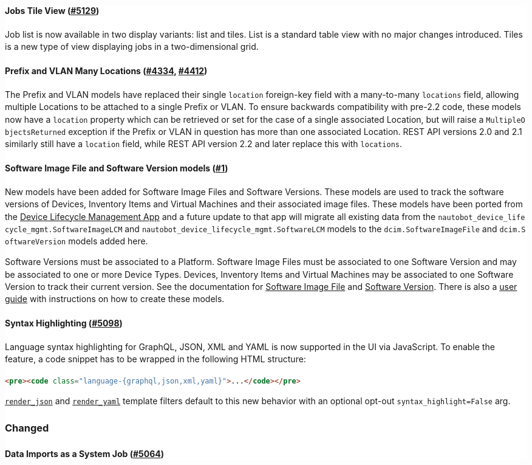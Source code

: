 #### Jobs Tile View ([#5129](https://github.com/nautobot/nautobot/issues/5129))

Job list is now available in two display variants: list and tiles. List is a standard table view with no major changes introduced. Tiles is a new type of view displaying jobs in a two-dimensional grid.

#### Prefix and VLAN Many Locations ([#4334](https://github.com/nautobot/nautobot/issues/4334), [#4412](https://github.com/nautobot/nautobot/issues/4412))

The Prefix and VLAN models have replaced their single `location` foreign-key field with a many-to-many `locations` field, allowing multiple Locations to be attached to a single Prefix or VLAN. To ensure backwards compatibility with pre-2.2 code, these models now have a `location` property which can be retrieved or set for the case of a single associated Location, but will raise a `MultipleObjectsReturned` exception if the Prefix or VLAN in question has more than one associated Location. REST API versions 2.0 and 2.1 similarly still have a `location` field, while REST API version 2.2 and later replace this with `locations`.

#### Software Image File and Software Version models ([#1](https://github.com/nautobot/nautobot/issues/1))

New models have been added for Software Image Files and Software Versions. These models are used to track the software versions of Devices, Inventory Items and Virtual Machines and their associated image files. These models have been ported from the [Device Lifecycle Management App](https://github.com/nautobot/nautobot-app-device-lifecycle-mgmt/) and a future update to that app will migrate all existing data from the `nautobot_device_lifecycle_mgmt.SoftwareImageLCM` and `nautobot_device_lifecycle_mgmt.SoftwareLCM` models to the `dcim.SoftwareImageFile` and `dcim.SoftwareVersion` models added here.

Software Versions must be associated to a Platform. Software Image Files must be associated to one Software Version and may be associated to one or more Device Types. Devices, Inventory Items and Virtual Machines may be associated to one Software Version to track their current version. See the documentation for [Software Image File](../user-guide/core-data-model/dcim/softwareimagefile.md) and [Software Version](../user-guide/core-data-model/dcim/softwareversion.md). There is also a [user guide](../user-guide/feature-guides/software-image-files-and-versions.md) with instructions on how to create these models.

#### Syntax Highlighting ([#5098](https://github.com/nautobot/nautobot/issues/5098))

Language syntax highlighting for GraphQL, JSON, XML and YAML is now supported in the UI via JavaScript. To enable the feature, a code snippet has to be wrapped in the following HTML structure:

```html
<pre><code class="language-{graphql,json,xml,yaml}">...</code></pre>
```

[`render_json`](../user-guide/platform-functionality/template-filters.md#render_json) and [`render_yaml`](../user-guide/platform-functionality/template-filters.md#render_yaml) template filters default to this new behavior with an optional opt-out `syntax_highlight=False` arg.

### Changed

#### Data Imports as a System Job ([#5064](https://github.com/nautobot/nautobot/issues/5064))
